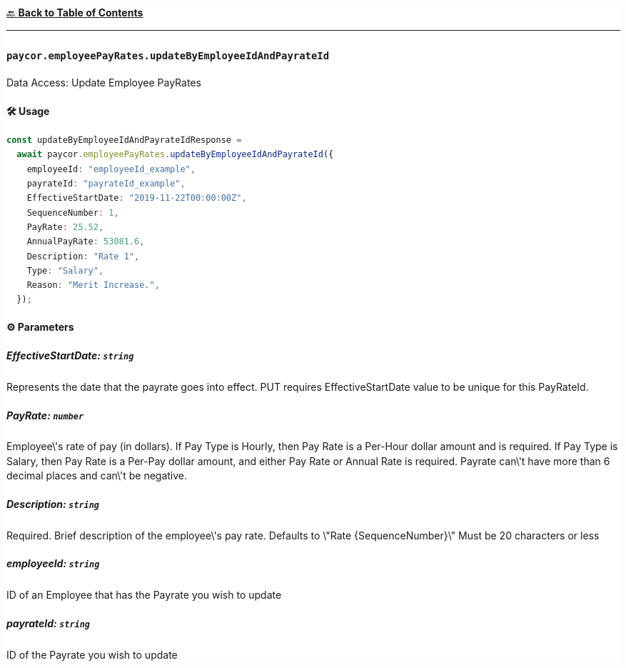 [🔙 **Back to Table of Contents**](#table-of-contents)

---


### `paycor.employeePayRates.updateByEmployeeIdAndPayrateId`<a id="paycoremployeepayratesupdatebyemployeeidandpayrateid"></a>

Data Access: Update Employee PayRates

#### 🛠️ Usage<a id="🛠️-usage"></a>

```typescript
const updateByEmployeeIdAndPayrateIdResponse =
  await paycor.employeePayRates.updateByEmployeeIdAndPayrateId({
    employeeId: "employeeId_example",
    payrateId: "payrateId_example",
    EffectiveStartDate: "2019-11-22T00:00:00Z",
    SequenceNumber: 1,
    PayRate: 25.52,
    AnnualPayRate: 53081.6,
    Description: "Rate 1",
    Type: "Salary",
    Reason: "Merit Increase.",
  });
```

#### ⚙️ Parameters<a id="⚙️-parameters"></a>

##### EffectiveStartDate: `string`<a id="effectivestartdate-string"></a>

Represents the date that the payrate goes into effect.  PUT requires EffectiveStartDate value to be unique for this PayRateId.              

##### PayRate: `number`<a id="payrate-number"></a>

Employee\\\'s rate of pay (in dollars).  If Pay Type is Hourly, then Pay Rate is a Per-Hour dollar amount and is required.  If Pay Type is Salary, then Pay Rate is a Per-Pay dollar amount, and either Pay Rate or Annual Rate is required. Payrate can\\\'t have more than 6 decimal places and can\\\'t be negative.              

##### Description: `string`<a id="description-string"></a>

Required. Brief description of the employee\\\'s pay rate. Defaults to \\\"Rate {SequenceNumber}\\\" Must be 20 characters or less             

##### employeeId: `string`<a id="employeeid-string"></a>

ID of an Employee that has the Payrate you wish to update

##### payrateId: `string`<a id="payrateid-string"></a>

ID of the Payrate you wish to update
